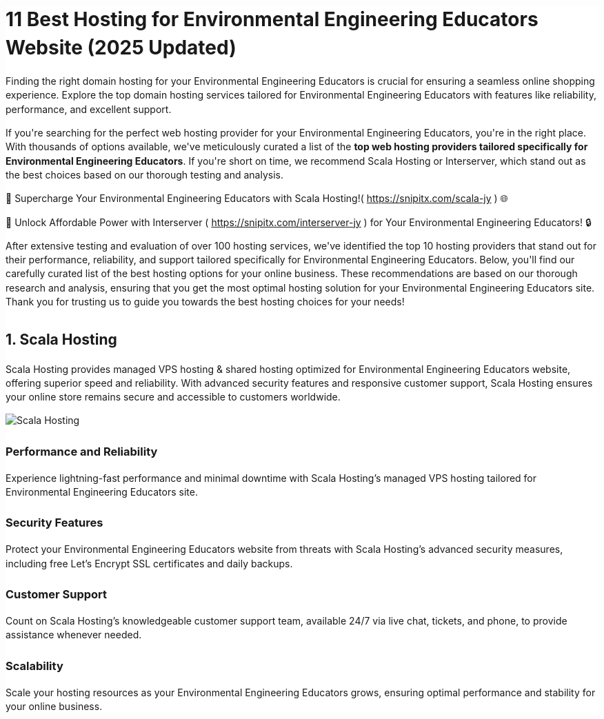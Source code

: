 # 11 Best Hosting for Environmental Engineering Educators Website (2025 Updated)

Finding the right domain hosting for your Environmental Engineering Educators is crucial for ensuring a seamless online shopping experience. Explore the top domain hosting services tailored for Environmental Engineering Educators with features like reliability, performance, and excellent support.

If you're searching for the perfect web hosting provider for your Environmental Engineering Educators, you're in the right place. With thousands of options available, we've meticulously curated a list of the **top web hosting providers tailored specifically for Environmental Engineering Educators**. If you're short on time, we recommend Scala Hosting or Interserver, which stand out as the best choices based on our thorough testing and analysis.

🚀 Supercharge Your Environmental Engineering Educators with Scala Hosting!( https://snipitx.com/scala-jy ) 🌐 

💸 Unlock Affordable Power with Interserver ( https://snipitx.com/interserver-jy ) for Your Environmental Engineering Educators! 🔒

After extensive testing and evaluation of over 100 hosting services, we've identified the top 10 hosting providers that stand out for their performance, reliability, and support tailored specifically for Environmental Engineering Educators. Below, you'll find our carefully curated list of the best hosting options for your online business. These recommendations are based on our thorough research and analysis, ensuring that you get the most optimal hosting solution for your Environmental Engineering Educators site. Thank you for trusting us to guide you towards the best hosting choices for your needs!

## 1. Scala Hosting

Scala Hosting provides managed VPS hosting & shared hosting optimized for Environmental Engineering Educators website, offering superior speed and reliability. With advanced security features and responsive customer support, Scala Hosting ensures your online store remains secure and accessible to customers worldwide.

![Scala Hosting](https://i.imgur.com/uJ5JIK3.png "Scala Web Hosting")

### Performance and Reliability
Experience lightning-fast performance and minimal downtime with Scala Hosting’s managed VPS hosting tailored for Environmental Engineering Educators site.

### Security Features
Protect your Environmental Engineering Educators website from threats with Scala Hosting’s advanced security measures, including free Let’s Encrypt SSL certificates and daily backups.

### Customer Support
Count on Scala Hosting’s knowledgeable customer support team, available 24/7 via live chat, tickets, and phone, to provide assistance whenever needed.

### Scalability
Scale your hosting resources as your Environmental Engineering Educators grows, ensuring optimal performance and stability for your online business.
